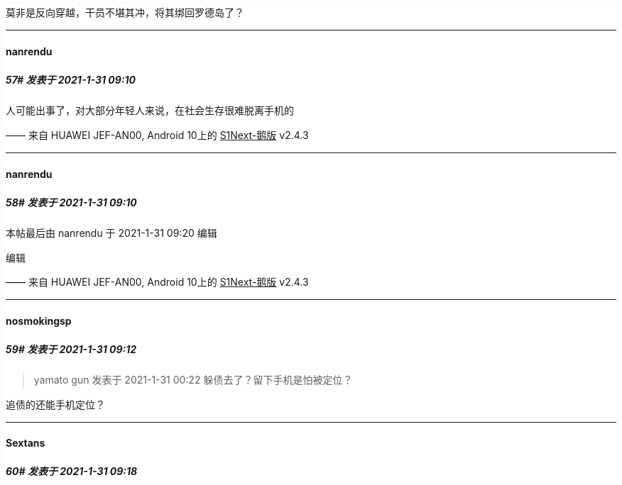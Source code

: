 

莫非是反向穿越，干员不堪其冲，将其绑回罗德岛了？







*****

####  nanrendu  
##### 57#       发表于 2021-1-31 09:10




人可能出事了，对大部分年轻人来说，在社会生存很难脱离手机的

—— 来自 HUAWEI JEF-AN00, Android 10上的 [S1Next-鹅版](https://github.com/ykrank/S1-Next/releases) v2.4.3







*****

####  nanrendu  
##### 58#       发表于 2021-1-31 09:10



 本帖最后由 nanrendu 于 2021-1-31 09:20 编辑 

编辑

—— 来自 HUAWEI JEF-AN00, Android 10上的 [S1Next-鹅版](https://github.com/ykrank/S1-Next/releases) v2.4.3







*****

####  nosmokingsp  
##### 59#       发表于 2021-1-31 09:12



<blockquote>yamato gun 发表于 2021-1-31 00:22
躲债去了？留下手机是怕被定位？</blockquote>
追债的还能手机定位？







*****

####  Sextans  
##### 60#       发表于 2021-1-31 09:18
